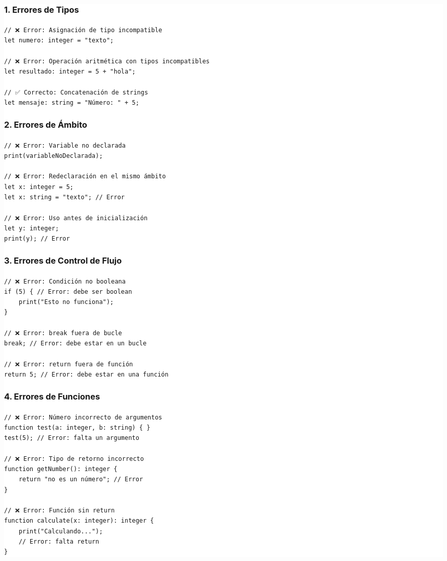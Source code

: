 ### 1. Errores de Tipos
```cps
// ❌ Error: Asignación de tipo incompatible
let numero: integer = "texto";

// ❌ Error: Operación aritmética con tipos incompatibles
let resultado: integer = 5 + "hola";

// ✅ Correcto: Concatenación de strings
let mensaje: string = "Número: " + 5;
```

### 2. Errores de Ámbito
```cps
// ❌ Error: Variable no declarada
print(variableNoDeclarada);

// ❌ Error: Redeclaración en el mismo ámbito
let x: integer = 5;
let x: string = "texto"; // Error

// ❌ Error: Uso antes de inicialización
let y: integer;
print(y); // Error
```

### 3. Errores de Control de Flujo
```cps
// ❌ Error: Condición no booleana
if (5) { // Error: debe ser boolean
    print("Esto no funciona");
}

// ❌ Error: break fuera de bucle
break; // Error: debe estar en un bucle

// ❌ Error: return fuera de función
return 5; // Error: debe estar en una función
```

### 4. Errores de Funciones
```cps
// ❌ Error: Número incorrecto de argumentos
function test(a: integer, b: string) { }
test(5); // Error: falta un argumento

// ❌ Error: Tipo de retorno incorrecto
function getNumber(): integer {
    return "no es un número"; // Error
}

// ❌ Error: Función sin return
function calculate(x: integer): integer {
    print("Calculando...");
    // Error: falta return
}
```
